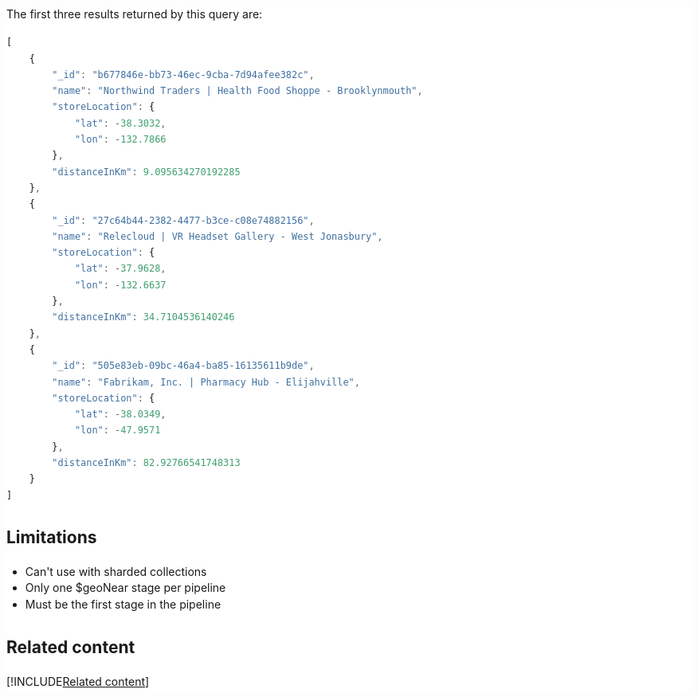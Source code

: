 The first three results returned by this query are:

```javascript
[
    {
        "_id": "b677846e-bb73-46ec-9cba-7d94afee382c",
        "name": "Northwind Traders | Health Food Shoppe - Brooklynmouth",
        "storeLocation": {
            "lat": -38.3032,
            "lon": -132.7866
        },
        "distanceInKm": 9.095634270192285
    },
    {
        "_id": "27c64b44-2382-4477-b3ce-c08e74882156",
        "name": "Relecloud | VR Headset Gallery - West Jonasbury",
        "storeLocation": {
            "lat": -37.9628,
            "lon": -132.6637
        },
        "distanceInKm": 34.7104536140246
    },
    {
        "_id": "505e83eb-09bc-46a4-ba85-16135611b9de",
        "name": "Fabrikam, Inc. | Pharmacy Hub - Elijahville",
        "storeLocation": {
            "lat": -38.0349,
            "lon": -47.9571
        },
        "distanceInKm": 82.92766541748313
    }
]
```

## Limitations

* Can't use with sharded collections
* Only one $geoNear stage per pipeline
* Must be the first stage in the pipeline


## Related content

[!INCLUDE[Related content](../includes/related-content.md)]

